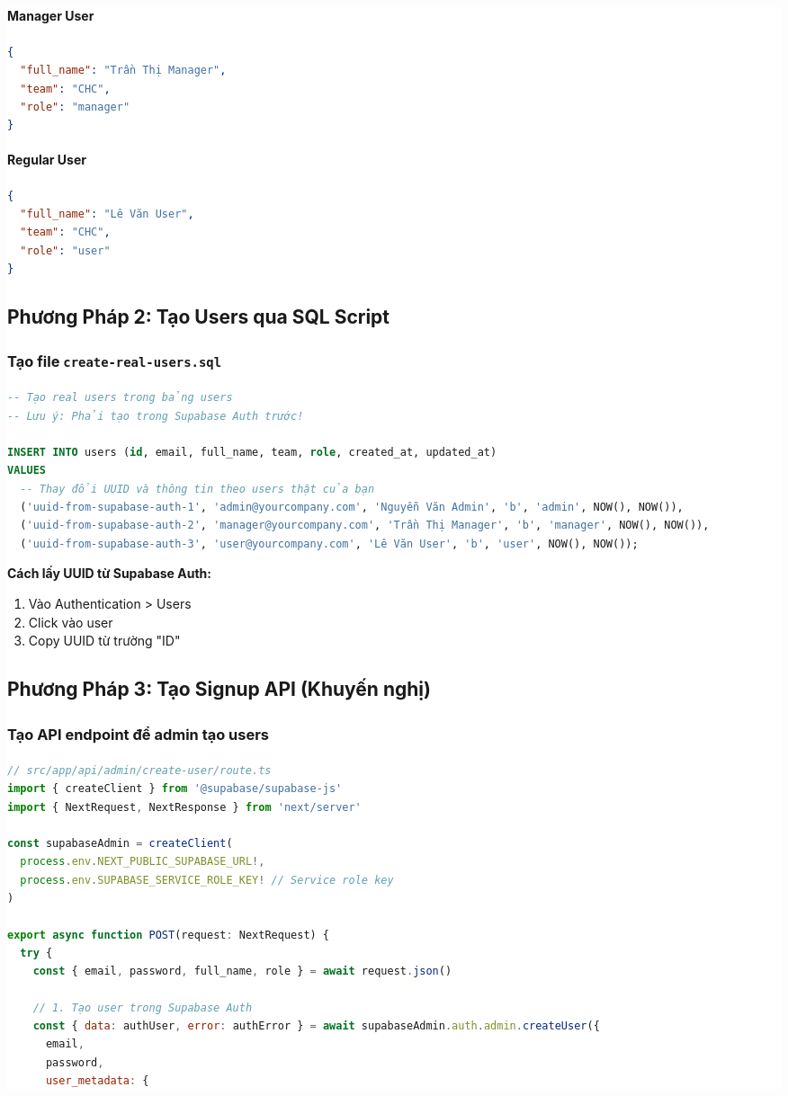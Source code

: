 #### Manager User
```json
{
  "full_name": "Trần Thị Manager",
  "team": "CHC",
  "role": "manager"
}
```

#### Regular User
```json
{
  "full_name": "Lê Văn User",
  "team": "CHC",
  "role": "user"
}
```

## Phương Pháp 2: Tạo Users qua SQL Script

### Tạo file `create-real-users.sql`

```sql
-- Tạo real users trong bảng users
-- Lưu ý: Phải tạo trong Supabase Auth trước!

INSERT INTO users (id, email, full_name, team, role, created_at, updated_at)
VALUES 
  -- Thay đổi UUID và thông tin theo users thật của bạn
  ('uuid-from-supabase-auth-1', 'admin@yourcompany.com', 'Nguyễn Văn Admin', 'b', 'admin', NOW(), NOW()),
  ('uuid-from-supabase-auth-2', 'manager@yourcompany.com', 'Trần Thị Manager', 'b', 'manager', NOW(), NOW()),
  ('uuid-from-supabase-auth-3', 'user@yourcompany.com', 'Lê Văn User', 'b', 'user', NOW(), NOW());
```

**Cách lấy UUID từ Supabase Auth:**
1. Vào Authentication > Users
2. Click vào user
3. Copy UUID từ trường "ID"

## Phương Pháp 3: Tạo Signup API (Khuyến nghị)

### Tạo API endpoint để admin tạo users

```javascript
// src/app/api/admin/create-user/route.ts
import { createClient } from '@supabase/supabase-js'
import { NextRequest, NextResponse } from 'next/server'

const supabaseAdmin = createClient(
  process.env.NEXT_PUBLIC_SUPABASE_URL!,
  process.env.SUPABASE_SERVICE_ROLE_KEY! // Service role key
)

export async function POST(request: NextRequest) {
  try {
    const { email, password, full_name, role } = await request.json()

    // 1. Tạo user trong Supabase Auth
    const { data: authUser, error: authError } = await supabaseAdmin.auth.admin.createUser({
      email,
      password,
      user_metadata: {
```